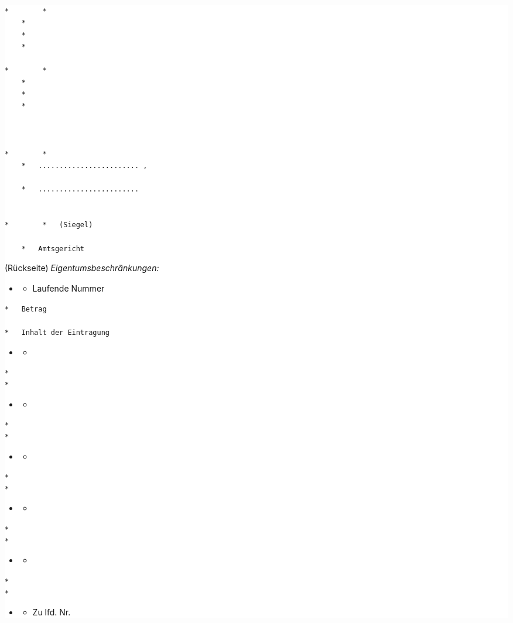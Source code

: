     *        *
        *
        *
        *

    *        *
        *
        *
        *



    *        *
        *   ........................ ,

        *   ........................


    *        *   (Siegel)

        *   Amtsgericht







(Rückseite)
*Eigentumsbeschränkungen:*

*    *   Laufende
        Nummer

    *   Betrag

    *   Inhalt der Eintragung


*    *
    *
    *

*    *
    *
    *

*    *
    *
    *

*    *
    *
    *

*    *
    *
    *



*    *   Zu
        lfd. Nr.
